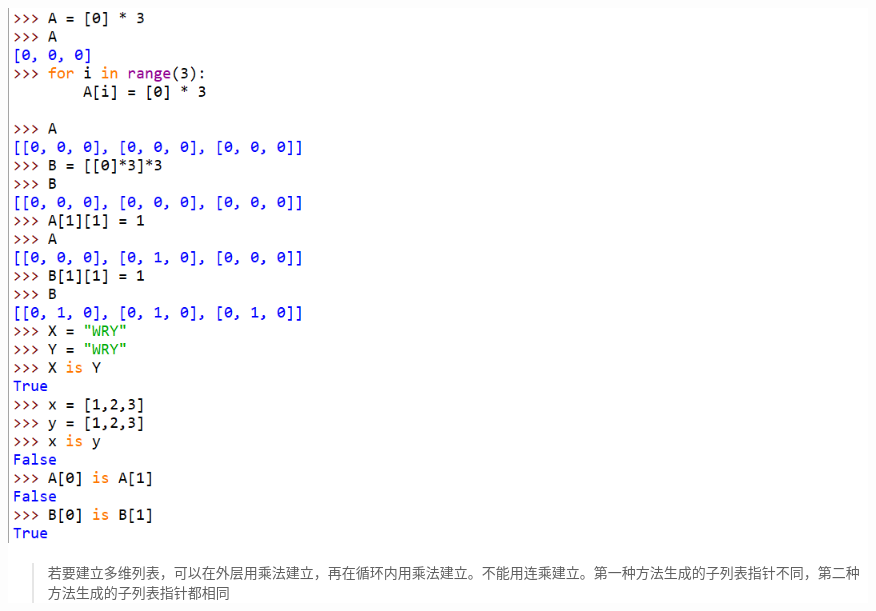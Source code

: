 <img src="./pic/image-20220702153235059.png" alt="image-20220702153235059" style="zoom:80%;" />

> 若要建立多维列表，可以在外层用乘法建立，再在循环内用乘法建立。不能用连乘建立。第一种方法生成的子列表指针不同，第二种方法生成的子列表指针都相同
